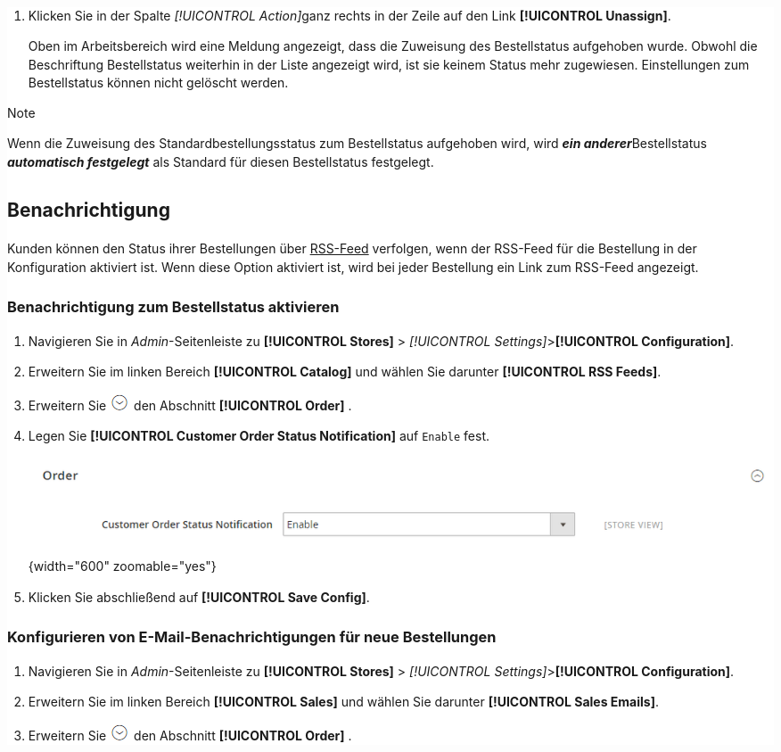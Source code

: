1. Klicken Sie in der Spalte _[!UICONTROL Action]_&#x200B;ganz rechts in der Zeile auf den Link **[!UICONTROL Unassign]**.

   Oben im Arbeitsbereich wird eine Meldung angezeigt, dass die Zuweisung des Bestellstatus aufgehoben wurde. Obwohl die Beschriftung Bestellstatus weiterhin in der Liste angezeigt wird, ist sie keinem Status mehr zugewiesen. Einstellungen zum Bestellstatus können nicht gelöscht werden.

>[!NOTE]
>
>Wenn die Zuweisung des Standardbestellungsstatus zum Bestellstatus aufgehoben wird, wird _&#x200B;**ein anderer**&#x200B;_ Bestellstatus _&#x200B;**automatisch festgelegt**&#x200B;_ als Standard für diesen Bestellstatus festgelegt.

## Benachrichtigung

Kunden können den Status ihrer Bestellungen über [RSS-Feed](../merchandising-promotions/social-rss.md) verfolgen, wenn der RSS-Feed für die Bestellung in der Konfiguration aktiviert ist. Wenn diese Option aktiviert ist, wird bei jeder Bestellung ein Link zum RSS-Feed angezeigt.

### Benachrichtigung zum Bestellstatus aktivieren

1. Navigieren Sie in _Admin_-Seitenleiste zu **[!UICONTROL Stores]** > _[!UICONTROL Settings]_>**[!UICONTROL Configuration]**.

1. Erweitern Sie im linken Bereich **[!UICONTROL Catalog]** und wählen Sie darunter **[!UICONTROL RSS Feeds]**.

1. Erweitern Sie ![Erweiterungsauswahl](../assets/icon-display-expand.png) den Abschnitt **[!UICONTROL Order]** .

1. Legen Sie **[!UICONTROL Customer Order Status Notification]** auf `Enable` fest.

   ![Benachrichtigung zum Bestellstatus des Kunden](../configuration-reference/catalog/assets/rss-feeds-order.png){width="600" zoomable="yes"}

1. Klicken Sie abschließend auf **[!UICONTROL Save Config]**.

### Konfigurieren von E-Mail-Benachrichtigungen für neue Bestellungen

1. Navigieren Sie in _Admin_-Seitenleiste zu **[!UICONTROL Stores]** > _[!UICONTROL Settings]_>**[!UICONTROL Configuration]**.

1. Erweitern Sie im linken Bereich **[!UICONTROL Sales]** und wählen Sie darunter **[!UICONTROL Sales Emails]**.

1. Erweitern Sie ![Erweiterungsauswahl](../assets/icon-display-expand.png) den Abschnitt **[!UICONTROL Order]** .
